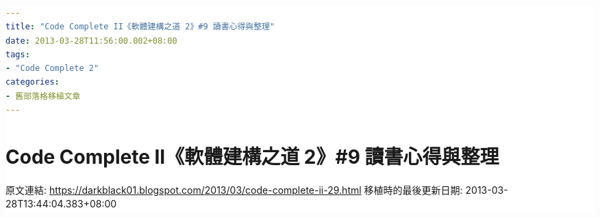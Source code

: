 ```yaml
---
title: "Code Complete II《軟體建構之道 2》#9 讀書心得與整理"
date: 2013-03-28T11:56:00.002+08:00
tags: 
- "Code Complete 2"
categories:
- 舊部落格移植文章
---
```


# Code Complete II《軟體建構之道 2》#9 讀書心得與整理

原文連結: https://darkblack01.blogspot.com/2013/03/code-complete-ii-29.html
移植時的最後更新日期: 2013-03-28T13:44:04.383+08:00
